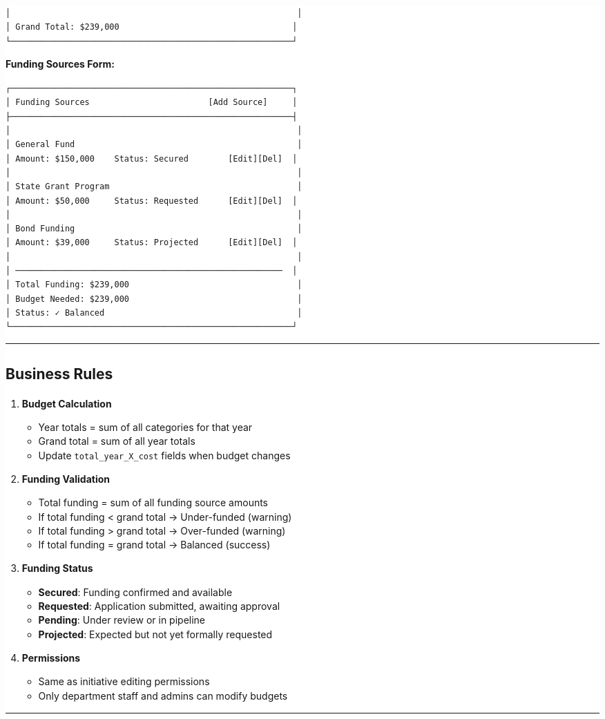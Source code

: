 ```
│                                                          │
│ Grand Total: $239,000                                   │
└─────────────────────────────────────────────────────────┘
```

**Funding Sources Form:**
```
┌─────────────────────────────────────────────────────────┐
│ Funding Sources                        [Add Source]     │
├─────────────────────────────────────────────────────────┤
│                                                          │
│ General Fund                                             │
│ Amount: $150,000    Status: Secured        [Edit][Del]  │
│                                                          │
│ State Grant Program                                      │
│ Amount: $50,000     Status: Requested      [Edit][Del]  │
│                                                          │
│ Bond Funding                                             │
│ Amount: $39,000     Status: Projected      [Edit][Del]  │
│                                                          │
│ ──────────────────────────────────────────────────────  │
│ Total Funding: $239,000                                  │
│ Budget Needed: $239,000                                  │
│ Status: ✓ Balanced                                       │
└─────────────────────────────────────────────────────────┘
```

---

## Business Rules

1. **Budget Calculation**
   - Year totals = sum of all categories for that year
   - Grand total = sum of all year totals
   - Update `total_year_X_cost` fields when budget changes

2. **Funding Validation**
   - Total funding = sum of all funding source amounts
   - If total funding < grand total → Under-funded (warning)
   - If total funding > grand total → Over-funded (warning)
   - If total funding = grand total → Balanced (success)

3. **Funding Status**
   - **Secured**: Funding confirmed and available
   - **Requested**: Application submitted, awaiting approval
   - **Pending**: Under review or in pipeline
   - **Projected**: Expected but not yet formally requested

4. **Permissions**
   - Same as initiative editing permissions
   - Only department staff and admins can modify budgets

---
